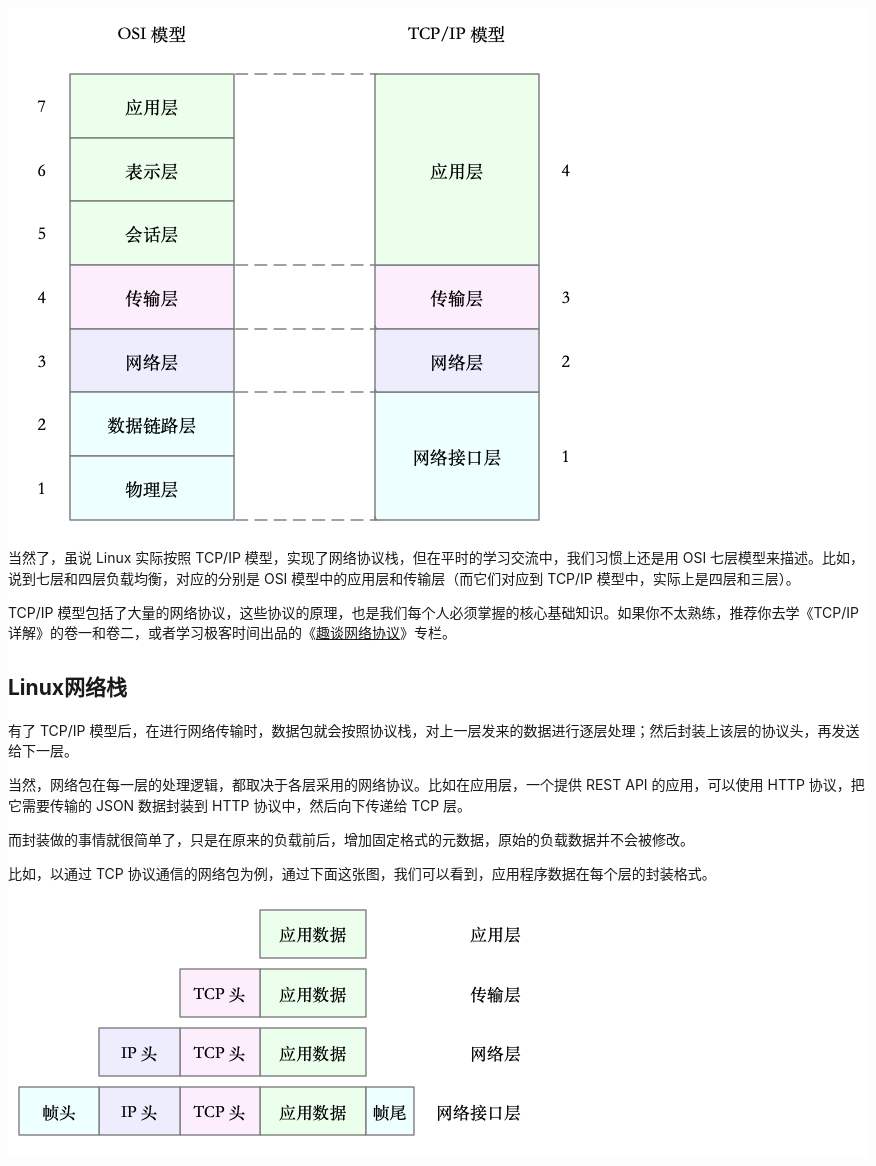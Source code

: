 <p><img src="assets/3c03d006ba27483a81870f562bc10561.jpg" alt="" /></p>

<p>当然了，虽说 Linux 实际按照 TCP/IP 模型，实现了网络协议栈，但在平时的学习交流中，我们习惯上还是用 OSI 七层模型来描述。比如，说到七层和四层负载均衡，对应的分别是 OSI 模型中的应用层和传输层（而它们对应到 TCP/IP 模型中，实际上是四层和三层）。</p>

<p>TCP/IP 模型包括了大量的网络协议，这些协议的原理，也是我们每个人必须掌握的核心基础知识。如果你不太熟练，推荐你去学《TCP/IP 详解》的卷一和卷二，或者学习极客时间出品的《<a href="https://time.geekbang.org/course/intro/85" target="_blank">趣谈网络协议</a>》专栏。</p>

<h2 id="linux网络栈">Linux网络栈</h2>

<p>有了 TCP/IP 模型后，在进行网络传输时，数据包就会按照协议栈，对上一层发来的数据进行逐层处理；然后封装上该层的协议头，再发送给下一层。</p>

<p>当然，网络包在每一层的处理逻辑，都取决于各层采用的网络协议。比如在应用层，一个提供 REST API 的应用，可以使用 HTTP 协议，把它需要传输的 JSON 数据封装到 HTTP 协议中，然后向下传递给 TCP 层。</p>

<p>而封装做的事情就很简单了，只是在原来的负载前后，增加固定格式的元数据，原始的负载数据并不会被修改。</p>

<p>比如，以通过 TCP 协议通信的网络包为例，通过下面这张图，我们可以看到，应用程序数据在每个层的封装格式。</p>

<p><img src="assets/d6012a994f25453aa17d118eaccdb939.jpg" alt="" /></p>
